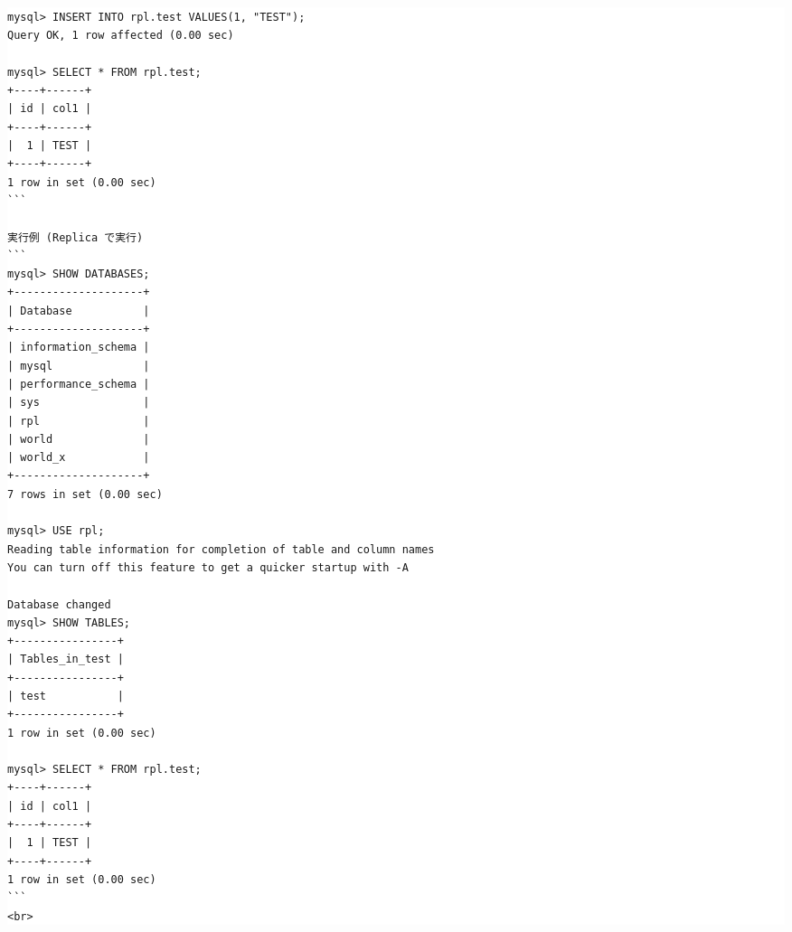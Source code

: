     mysql> INSERT INTO rpl.test VALUES(1, "TEST");
    Query OK, 1 row affected (0.00 sec)

    mysql> SELECT * FROM rpl.test;
    +----+------+
    | id | col1 |
    +----+------+
    |  1 | TEST |
    +----+------+
    1 row in set (0.00 sec)
    ```

    実行例 (Replica で実行)
    ```
    mysql> SHOW DATABASES;
    +--------------------+
    | Database           |
    +--------------------+
    | information_schema |
    | mysql              |
    | performance_schema |
    | sys                |
    | rpl                |
    | world              |
    | world_x            |
    +--------------------+
    7 rows in set (0.00 sec)

    mysql> USE rpl;
    Reading table information for completion of table and column names
    You can turn off this feature to get a quicker startup with -A

    Database changed
    mysql> SHOW TABLES;
    +----------------+
    | Tables_in_test |
    +----------------+
    | test           |
    +----------------+
    1 row in set (0.00 sec)

    mysql> SELECT * FROM rpl.test;
    +----+------+
    | id | col1 |
    +----+------+
    |  1 | TEST |
    +----+------+
    1 row in set (0.00 sec)
    ```
    <br>
